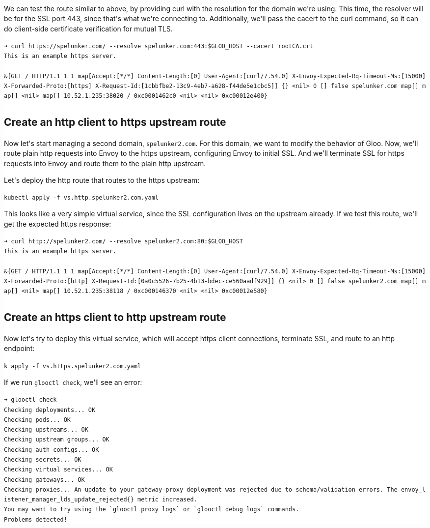 We can test the route similar to above, by providing curl with the resolution for the domain we're using. This time, the resolver
will be for the SSL port 443, since that's what we're connecting to. Additionally, we'll pass the cacert to the curl command, so it
can do client-side certificate verification for mutual TLS. 
```
➜ curl https://spelunker.com/ --resolve spelunker.com:443:$GLOO_HOST --cacert rootCA.crt
This is an example https server.

&{GET / HTTP/1.1 1 1 map[Accept:[*/*] Content-Length:[0] User-Agent:[curl/7.54.0] X-Envoy-Expected-Rq-Timeout-Ms:[15000] X-Forwarded-Proto:[https] X-Request-Id:[1cbbfbe2-13c9-4eb7-a628-f44de5e1cbc5]] {} <nil> 0 [] false spelunker.com map[] map[] <nil> map[] 10.52.1.235:38020 / 0xc0001462c0 <nil> <nil> 0xc00012e400}
```

## Create an http client to https upstream route

Now let's start managing a second domain, `spelunker2.com`. For this domain, we want to modify the behavior of Gloo. Now, we'll
route plain http requests into Envoy to the https upstream, configuring Envoy to initial SSL. And we'll terminate SSL for
 https requests into Envoy and route them to the plain http upstream. 

Let's deploy the http route that routes to the https upstream:
```
kubectl apply -f vs.http.spelunker2.com.yaml
```

This looks like a very simple virtual service, since the SSL configuration lives on the upstream already. If we 
test this route, we'll get the expected https response:
``` 
➜ curl http://spelunker2.com/ --resolve spelunker2.com:80:$GLOO_HOST
This is an example https server.

&{GET / HTTP/1.1 1 1 map[Accept:[*/*] Content-Length:[0] User-Agent:[curl/7.54.0] X-Envoy-Expected-Rq-Timeout-Ms:[15000] X-Forwarded-Proto:[http] X-Request-Id:[0a0c5526-7b25-4b13-bdec-ce560aadf929]] {} <nil> 0 [] false spelunker2.com map[] map[] <nil> map[] 10.52.1.235:38118 / 0xc000146370 <nil> <nil> 0xc00012e580}
```

## Create an https client to http upstream route

Now let's try to deploy this virtual service, which will accept https client connections, terminate SSL, and route to an 
http endpoint:
``` 
k apply -f vs.https.spelunker2.com.yaml
```

If we run `glooctl check`, we'll see an error:
``` 
➜ glooctl check
Checking deployments... OK
Checking pods... OK
Checking upstreams... OK
Checking upstream groups... OK
Checking auth configs... OK
Checking secrets... OK
Checking virtual services... OK
Checking gateways... OK
Checking proxies... An update to your gateway-proxy deployment was rejected due to schema/validation errors. The envoy_listener_manager_lds_update_rejected{} metric increased.
You may want to try using the `glooctl proxy logs` or `glooctl debug logs` commands.
Problems detected!
```

